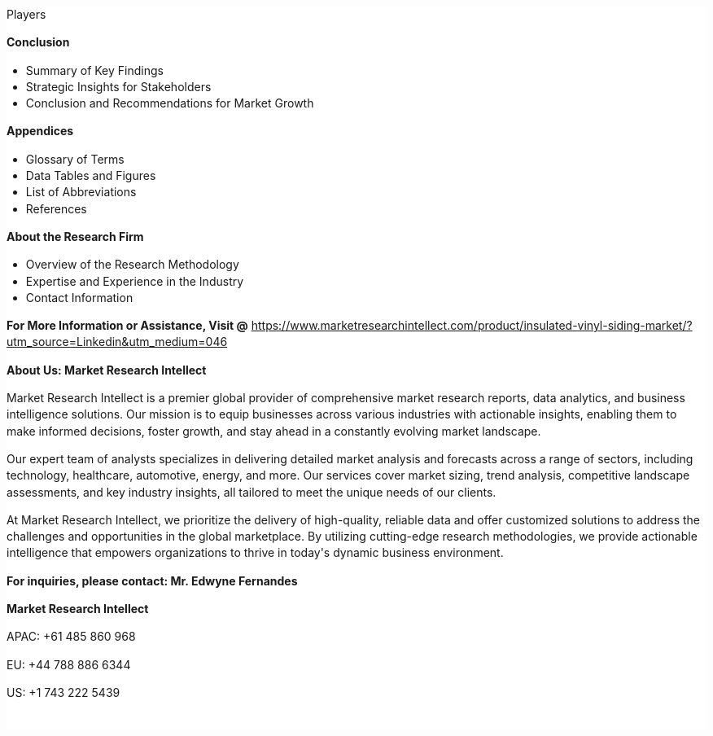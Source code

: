 Players</li></ul><p><strong>Conclusion</strong></p><ul><li>Summary of Key Findings</li><li>Strategic Insights for Stakeholders</li><li>Conclusion and Recommendations for Market Growth</li></ul><p><strong>Appendices</strong></p><ul><li>Glossary of Terms</li><li>Data Tables and Figures</li><li>List of Abbreviations</li><li>References</li></ul><p><strong>About the Research Firm</strong></p><ul><li>Overview of the Research Methodology</li><li>Expertise and Experience in the Industry</li><li>Contact Information</li></ul></div><div class="article-main__content" data-test-id="publishing-text-block"><p><span class="font-[700]"><strong>For More Information or Assistance, Visit @</strong>&nbsp;<a href="https://www.marketresearchintellect.com/product/insulated-vinyl-siding-market/?utm_source=Linkedin&utm_medium=046">https://www.marketresearchintellect.com/product/insulated-vinyl-siding-market/?utm_source=Linkedin&utm_medium=046</a></span></p><p><strong>About Us: Market Research Intellect</strong></p><p>Market Research Intellect is a premier global provider of comprehensive market research reports, data analytics, and business intelligence solutions. Our mission is to equip businesses across various industries with actionable insights, enabling them to make informed decisions, foster growth, and stay ahead in a constantly evolving market landscape.</p><p>Our expert team of analysts specializes in delivering detailed market analysis and forecasts across a range of sectors, including technology, healthcare, automotive, energy, and more. Our services cover market sizing, trend analysis, competitive landscape assessments, and key industry insights, all tailored to meet the unique needs of our clients.</p><p>At Market Research Intellect, we prioritize the delivery of high-quality, reliable data and offer customized solutions to address the challenges and opportunities in the global marketplace. By utilizing cutting-edge research methodologies, we provide actionable intelligence that empowers organizations to thrive in today's dynamic business environment.</p><p><strong>For inquiries, please contact: Mr. Edwyne Fernandes</strong></p><p><strong>Market Research Intellect</strong></p><p>APAC: +61 485 860 968</p><p>EU: +44 788 886 6344</p><p>US: +1 743 222 5439</p></div><div class="article-main__content" data-test-id="publishing-text-block">&nbsp;</div>
